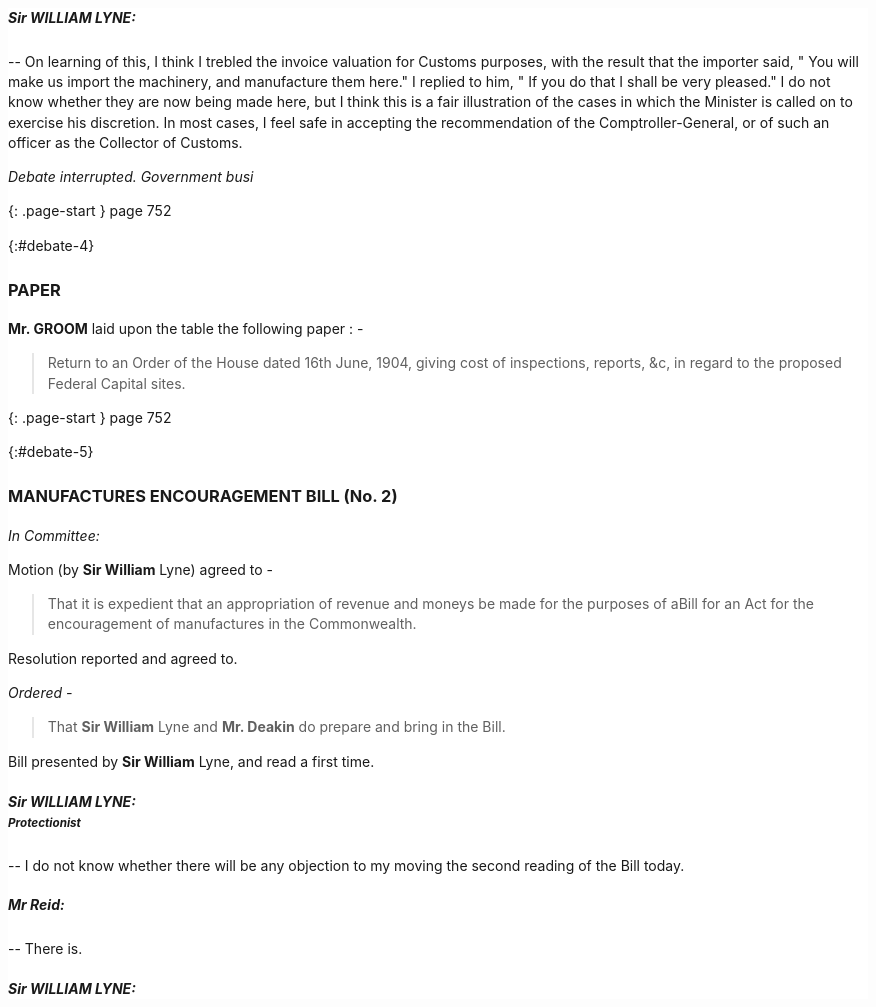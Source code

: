 ##### Sir WILLIAM LYNE:

-- On learning of this, I think I trebled the invoice valuation for Customs purposes, with the result that the importer said, " You will make us import the machinery, and manufacture them here." I replied to him, " If you do that I shall be very pleased." I do not know whether they are now being made here, but I think this is a fair illustration of the cases in which the Minister is called on to exercise his discretion. In most cases, I feel safe in accepting the recommendation of the Comptroller-General, or of such an officer as the Collector of Customs. 


 *Debate interrupted. Government busi* 


{: .page-start }
page 752

{:#debate-4}
### PAPER


 **Mr. GROOM** laid upon the table the following paper :  - 

  >Return to an Order of the House dated 16th June, 1904, giving cost of inspections, reports, &amp;c, in regard to the proposed Federal Capital sites. 

{: .page-start }
page 752

{:#debate-5}
### MANUFACTURES ENCOURAGEMENT BILL (No. 2)


 *In Committee:* 


Motion (by  **Sir William**  Lyne) agreed to - 

  >That it is expedient that an appropriation of revenue and moneys be made for the purposes of aBill for an Act for the encouragement of manufactures in the Commonwealth. 

Resolution reported and agreed to. 


 *Ordered -* 


  >That  **Sir William**  Lyne and  **Mr. Deakin**  do prepare and bring in the Bill. 

Bill presented by  **Sir William**  Lyne, and read a first time. 

##### Sir WILLIAM LYNE:<br><small class="text-muted">Protectionist</small>

-- I do not know whether there will be any objection to my moving the second reading of the Bill today. 

##### Mr Reid:

--  There is. 

##### Sir WILLIAM LYNE:

